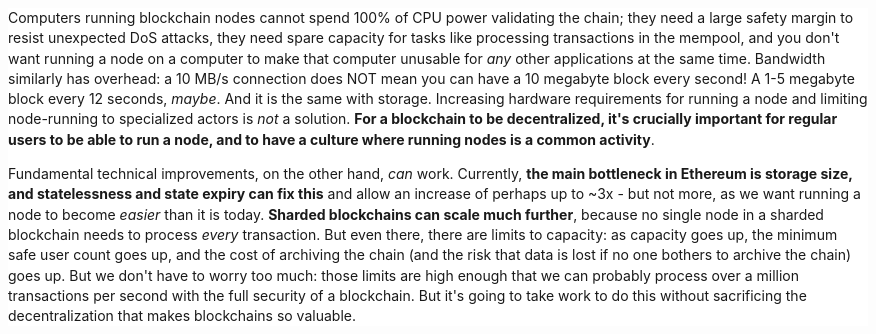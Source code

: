 Computers running blockchain nodes cannot spend 100% of CPU power validating the chain; they need a large safety margin to resist unexpected DoS attacks, they need spare capacity for tasks like processing transactions in the mempool, and you don't want running a node on a computer to make that computer unusable for _any_ other applications at the same time. Bandwidth similarly has overhead: a 10 MB/s connection does NOT mean you can have a 10 megabyte block every second! A 1-5 megabyte block every 12 seconds, _maybe_. And it is the same with storage. Increasing hardware requirements for running a node and limiting node-running to specialized actors is _not_ a solution. **For a blockchain to be decentralized, it's crucially important for regular users to be able to run a node, and to have a culture where running nodes is a common activity**.

Fundamental technical improvements, on the other hand, _can_ work. Currently, **the main bottleneck in Ethereum is storage size, and statelessness and state expiry can fix this** and allow an increase of perhaps up to ~3x - but not more, as we want running a node to become _easier_ than it is today. **Sharded blockchains can scale much further**, because no single node in a sharded blockchain needs to process _every_ transaction. But even there, there are limits to capacity: as capacity goes up, the minimum safe user count goes up, and the cost of archiving the chain (and the risk that data is lost if no one bothers to archive the chain) goes up. But we don't have to worry too much: those limits are high enough that we can probably process over a million transactions per second with the full security of a blockchain. But it's going to take work to do this without sacrificing the decentralization that makes blockchains so valuable.
